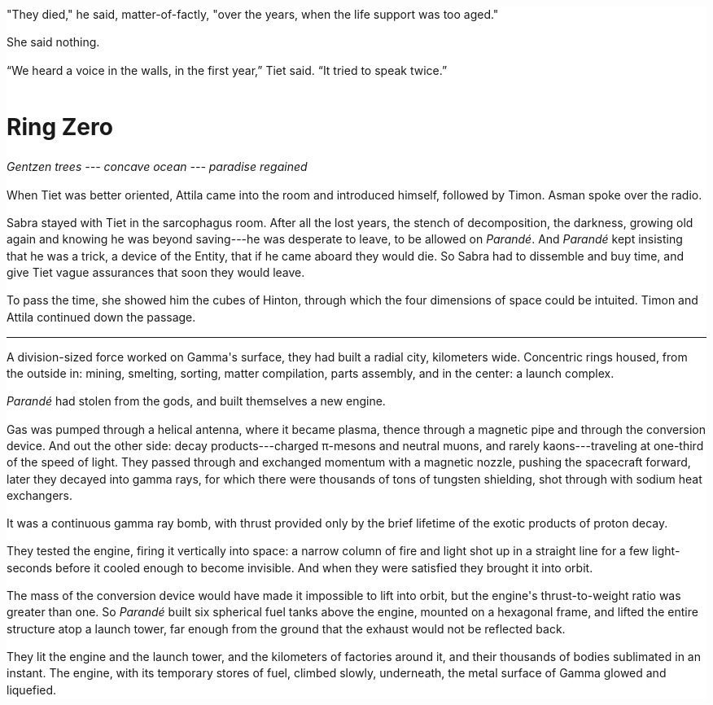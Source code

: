 "They died," he said, matter-of-factly, "over the years, when the life support was too aged."

She said nothing.

“We heard a voice in the walls, in the first year,” Tiet said. “It tried to speak twice.”


# Ring Zero

<div class="chapter-start">

_Gentzen trees --- concave ocean --- paradise regained_

</div>

When Tiet was better oriented, Attila came into the room and introduced himself, followed by Timon. Asman spoke over the radio.

Sabra stayed with Tiet in the sarcophagus room. After all the lost years, the stench of decomposition, the darkness, growing old again and knowing he was beyond saving---he was desperate to leave, to be allowed on _Parandé_. And _Parandé_ kept insisting that he was a trick, a device of the Entity, that if he came aboard they would die. So Sabra had to dissemble and buy time, and give Tiet vague assurances that soon they would leave.

To pass the time, she showed him the cubes of Hinton, through which the four dimensions of space could be intuited. Timon and Attila continued down the passage.

---

A division-sized force worked on Gamma's surface, they had built a radial city, kilometers wide. Concentric rings housed, from the outside in: mining, smelting, sorting, matter compilation, parts assembly, and in the center: a launch complex.

_Parandé_ had stolen from the gods, and built themselves a new engine.

Gas was pumped through a helical antenna, where it became plasma, thence through a magnetic pipe and through the conversion device. And out the other side: decay products---charged π-mesons and neutral muons, and rarely kaons---traveling at one-third of the speed of light. They passed through and exchanged momentum with a magnetic nozzle, pushing the spacecraft forward, later they decayed into gamma rays, for which there were thousands of tons of tungsten shielding, shot through with sodium heat exchangers.

It was a continuous gamma ray bomb, with thrust provided only by the brief lifetime of the exotic products of proton decay.

They tested the engine, firing it vertically into space: a narrow column of fire and light shot up in a straight line for a few light-seconds before it cooled enough to become invisible. And when they were satisfied they brought it into orbit.

The mass of the conversion device would have made it impossible to lift into orbit, but the engine's thrust-to-weight ratio was greater than one. So _Parandé_ built six spherical fuel tanks above the engine, mounted on a hexagonal frame, and lifted the entire structure atop a launch tower, far enough from the ground that the exhaust would not be reflected back.

They lit the engine and the launch tower, and the kilometers of factories around it, and their thousands of bodies sublimated in an instant. The engine, with its temporary stores of fuel, climbed slowly, underneath, the metal surface of Gamma glowed and liquefied.
